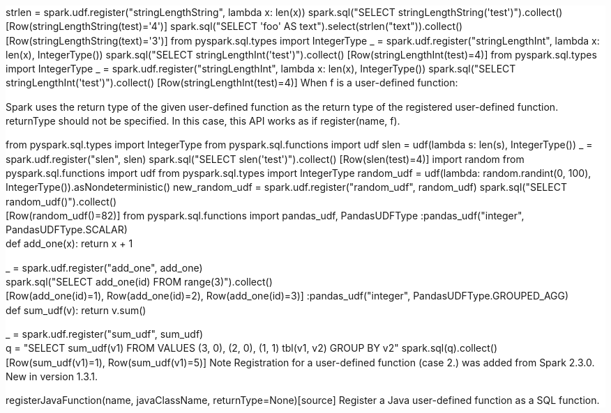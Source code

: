 strlen = spark.udf.register("stringLengthString", lambda x: len(x))
spark.sql("SELECT stringLengthString('test')").collect()
[Row(stringLengthString(test)='4')]
spark.sql("SELECT 'foo' AS text").select(strlen("text")).collect()
[Row(stringLengthString(text)='3')]
from pyspark.sql.types import IntegerType
_ = spark.udf.register("stringLengthInt", lambda x: len(x), IntegerType())
spark.sql("SELECT stringLengthInt('test')").collect()
[Row(stringLengthInt(test)=4)]
from pyspark.sql.types import IntegerType
_ = spark.udf.register("stringLengthInt", lambda x: len(x), IntegerType())
spark.sql("SELECT stringLengthInt('test')").collect()
[Row(stringLengthInt(test)=4)]
When f is a user-defined function:

Spark uses the return type of the given user-defined function as the return type of the registered user-defined function. returnType should not be specified. In this case, this API works as if register(name, f).

from pyspark.sql.types import IntegerType
from pyspark.sql.functions import udf
slen = udf(lambda s: len(s), IntegerType())
_ = spark.udf.register("slen", slen)
spark.sql("SELECT slen('test')").collect()
[Row(slen(test)=4)]
import random
from pyspark.sql.functions import udf
from pyspark.sql.types import IntegerType
random_udf = udf(lambda: random.randint(0, 100), IntegerType()).asNondeterministic()
new_random_udf = spark.udf.register("random_udf", random_udf)
spark.sql("SELECT random_udf()").collect()  
[Row(random_udf()=82)]
from pyspark.sql.functions import pandas_udf, PandasUDFType
:pandas_udf("integer", PandasUDFType.SCALAR)  
def add_one(x):
    return x + 1

_ = spark.udf.register("add_one", add_one)  
spark.sql("SELECT add_one(id) FROM range(3)").collect()  
[Row(add_one(id)=1), Row(add_one(id)=2), Row(add_one(id)=3)]
:pandas_udf("integer", PandasUDFType.GROUPED_AGG)  
def sum_udf(v):
    return v.sum()

_ = spark.udf.register("sum_udf", sum_udf)  
q = "SELECT sum_udf(v1) FROM VALUES (3, 0), (2, 0), (1, 1) tbl(v1, v2) GROUP BY v2"
spark.sql(q).collect()  
[Row(sum_udf(v1)=1), Row(sum_udf(v1)=5)]
Note Registration for a user-defined function (case 2.) was added from Spark 2.3.0.
New in version 1.3.1.

registerJavaFunction(name, javaClassName, returnType=None)[source]
Register a Java user-defined function as a SQL function.
